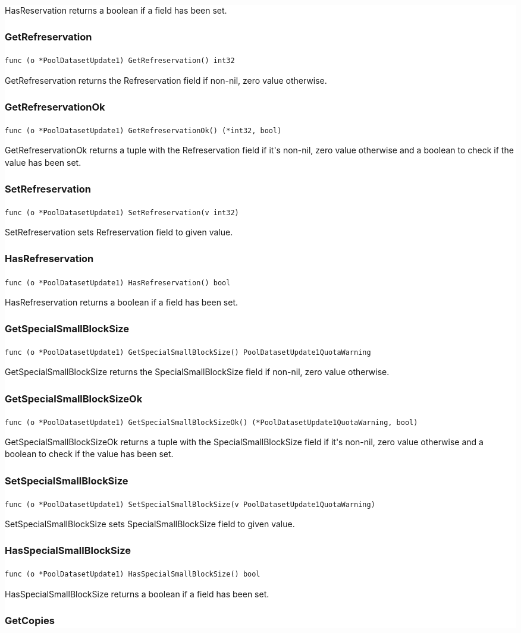 HasReservation returns a boolean if a field has been set.

### GetRefreservation

`func (o *PoolDatasetUpdate1) GetRefreservation() int32`

GetRefreservation returns the Refreservation field if non-nil, zero value otherwise.

### GetRefreservationOk

`func (o *PoolDatasetUpdate1) GetRefreservationOk() (*int32, bool)`

GetRefreservationOk returns a tuple with the Refreservation field if it's non-nil, zero value otherwise
and a boolean to check if the value has been set.

### SetRefreservation

`func (o *PoolDatasetUpdate1) SetRefreservation(v int32)`

SetRefreservation sets Refreservation field to given value.

### HasRefreservation

`func (o *PoolDatasetUpdate1) HasRefreservation() bool`

HasRefreservation returns a boolean if a field has been set.

### GetSpecialSmallBlockSize

`func (o *PoolDatasetUpdate1) GetSpecialSmallBlockSize() PoolDatasetUpdate1QuotaWarning`

GetSpecialSmallBlockSize returns the SpecialSmallBlockSize field if non-nil, zero value otherwise.

### GetSpecialSmallBlockSizeOk

`func (o *PoolDatasetUpdate1) GetSpecialSmallBlockSizeOk() (*PoolDatasetUpdate1QuotaWarning, bool)`

GetSpecialSmallBlockSizeOk returns a tuple with the SpecialSmallBlockSize field if it's non-nil, zero value otherwise
and a boolean to check if the value has been set.

### SetSpecialSmallBlockSize

`func (o *PoolDatasetUpdate1) SetSpecialSmallBlockSize(v PoolDatasetUpdate1QuotaWarning)`

SetSpecialSmallBlockSize sets SpecialSmallBlockSize field to given value.

### HasSpecialSmallBlockSize

`func (o *PoolDatasetUpdate1) HasSpecialSmallBlockSize() bool`

HasSpecialSmallBlockSize returns a boolean if a field has been set.

### GetCopies
